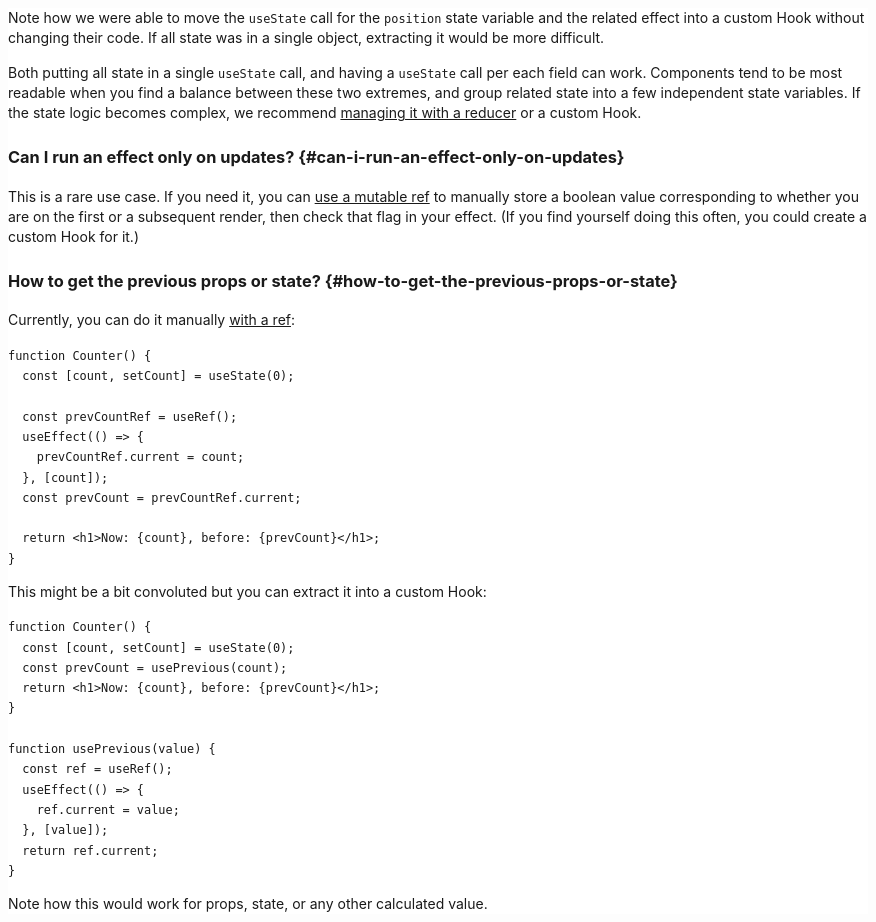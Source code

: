Note how we were able to move the `useState` call for the `position` state variable and the related effect into a custom Hook without changing their code. If all state was in a single object, extracting it would be more difficult.

Both putting all state in a single `useState` call, and having a `useState` call per each field can work. Components tend to be most readable when you find a balance between these two extremes, and group related state into a few independent state variables. If the state logic becomes complex, we recommend [managing it with a reducer](/docs/hooks-reference.html#usereducer) or a custom Hook.

### Can I run an effect only on updates? {#can-i-run-an-effect-only-on-updates}

This is a rare use case. If you need it, you can [use a mutable ref](#is-there-something-like-instance-variables) to manually store a boolean value corresponding to whether you are on the first or a subsequent render, then check that flag in your effect. (If you find yourself doing this often, you could create a custom Hook for it.)

### How to get the previous props or state? {#how-to-get-the-previous-props-or-state}

Currently, you can do it manually [with a ref](#is-there-something-like-instance-variables):

```js{6,8}
function Counter() {
  const [count, setCount] = useState(0);

  const prevCountRef = useRef();
  useEffect(() => {
    prevCountRef.current = count;
  }, [count]);
  const prevCount = prevCountRef.current;

  return <h1>Now: {count}, before: {prevCount}</h1>;
}
```

This might be a bit convoluted but you can extract it into a custom Hook:

```js{3,7}
function Counter() {
  const [count, setCount] = useState(0);
  const prevCount = usePrevious(count);
  return <h1>Now: {count}, before: {prevCount}</h1>;
}

function usePrevious(value) {
  const ref = useRef();
  useEffect(() => {
    ref.current = value;
  }, [value]);
  return ref.current;
}
```

Note how this would work for props, state, or any other calculated value.
